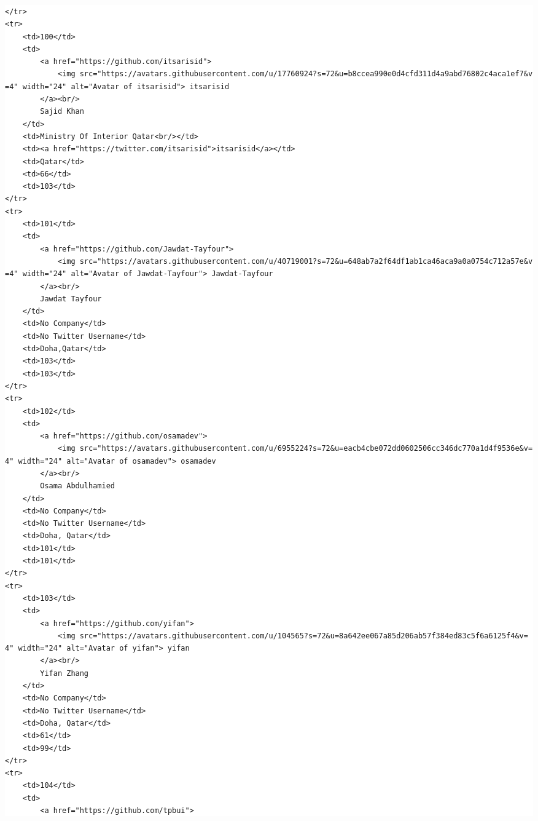 	</tr>
	<tr>
		<td>100</td>
		<td>
			<a href="https://github.com/itsarisid">
				<img src="https://avatars.githubusercontent.com/u/17760924?s=72&u=b8ccea990e0d4cfd311d4a9abd76802c4aca1ef7&v=4" width="24" alt="Avatar of itsarisid"> itsarisid
			</a><br/>
			Sajid Khan
		</td>
		<td>Ministry Of Interior Qatar<br/></td>
		<td><a href="https://twitter.com/itsarisid">itsarisid</a></td>
		<td>Qatar</td>
		<td>66</td>
		<td>103</td>
	</tr>
	<tr>
		<td>101</td>
		<td>
			<a href="https://github.com/Jawdat-Tayfour">
				<img src="https://avatars.githubusercontent.com/u/40719001?s=72&u=648ab7a2f64df1ab1ca46aca9a0a0754c712a57e&v=4" width="24" alt="Avatar of Jawdat-Tayfour"> Jawdat-Tayfour
			</a><br/>
			Jawdat Tayfour
		</td>
		<td>No Company</td>
		<td>No Twitter Username</td>
		<td>Doha,Qatar</td>
		<td>103</td>
		<td>103</td>
	</tr>
	<tr>
		<td>102</td>
		<td>
			<a href="https://github.com/osamadev">
				<img src="https://avatars.githubusercontent.com/u/6955224?s=72&u=eacb4cbe072dd0602506cc346dc770a1d4f9536e&v=4" width="24" alt="Avatar of osamadev"> osamadev
			</a><br/>
			Osama Abdulhamied
		</td>
		<td>No Company</td>
		<td>No Twitter Username</td>
		<td>Doha, Qatar</td>
		<td>101</td>
		<td>101</td>
	</tr>
	<tr>
		<td>103</td>
		<td>
			<a href="https://github.com/yifan">
				<img src="https://avatars.githubusercontent.com/u/104565?s=72&u=8a642ee067a85d206ab57f384ed83c5f6a6125f4&v=4" width="24" alt="Avatar of yifan"> yifan
			</a><br/>
			Yifan Zhang
		</td>
		<td>No Company</td>
		<td>No Twitter Username</td>
		<td>Doha, Qatar</td>
		<td>61</td>
		<td>99</td>
	</tr>
	<tr>
		<td>104</td>
		<td>
			<a href="https://github.com/tpbui">